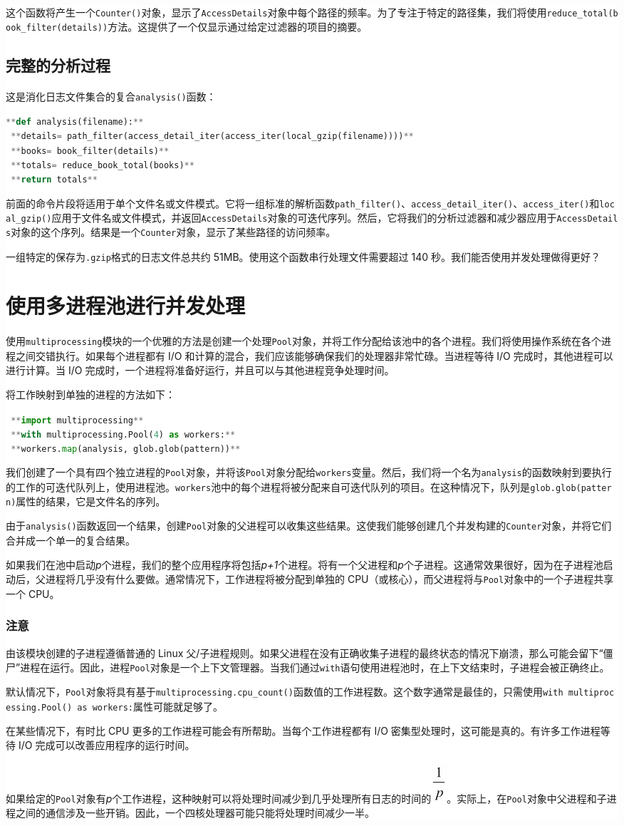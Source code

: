 这个函数将产生一个`Counter()`对象，显示了`AccessDetails`对象中每个路径的频率。为了专注于特定的路径集，我们将使用`reduce_total(book_filter(details))`方法。这提供了一个仅显示通过给定过滤器的项目的摘要。

## 完整的分析过程

这是消化日志文件集合的复合`analysis()`函数：

```py
**def analysis(filename):**
 **details= path_filter(access_detail_iter(access_iter(local_gzip(filename))))**
 **books= book_filter(details)**
 **totals= reduce_book_total(books)**
 **return totals**

```

前面的命令片段将适用于单个文件名或文件模式。它将一组标准的解析函数`path_filter()`、`access_detail_iter()`、`access_iter()`和`local_gzip()`应用于文件名或文件模式，并返回`AccessDetails`对象的可迭代序列。然后，它将我们的分析过滤器和减少器应用于`AccessDetails`对象的这个序列。结果是一个`Counter`对象，显示了某些路径的访问频率。

一组特定的保存为`.gzip`格式的日志文件总共约 51MB。使用这个函数串行处理文件需要超过 140 秒。我们能否使用并发处理做得更好？

# 使用多进程池进行并发处理

使用`multiprocessing`模块的一个优雅的方法是创建一个处理`Pool`对象，并将工作分配给该池中的各个进程。我们将使用操作系统在各个进程之间交错执行。如果每个进程都有 I/O 和计算的混合，我们应该能够确保我们的处理器非常忙碌。当进程等待 I/O 完成时，其他进程可以进行计算。当 I/O 完成时，一个进程将准备好运行，并且可以与其他进程竞争处理时间。

将工作映射到单独的进程的方法如下：

```py
 **import multiprocessing**
 **with multiprocessing.Pool(4) as workers:**
 **workers.map(analysis, glob.glob(pattern))**

```

我们创建了一个具有四个独立进程的`Pool`对象，并将该`Pool`对象分配给`workers`变量。然后，我们将一个名为`analysis`的函数映射到要执行的工作的可迭代队列上，使用进程池。`workers`池中的每个进程将被分配来自可迭代队列的项目。在这种情况下，队列是`glob.glob(pattern)`属性的结果，它是文件名的序列。

由于`analysis()`函数返回一个结果，创建`Pool`对象的父进程可以收集这些结果。这使我们能够创建几个并发构建的`Counter`对象，并将它们合并成一个单一的复合结果。

如果我们在池中启动*p*个进程，我们的整个应用程序将包括*p+1*个进程。将有一个父进程和*p*个子进程。这通常效果很好，因为在子进程池启动后，父进程将几乎没有什么要做。通常情况下，工作进程将被分配到单独的 CPU（或核心），而父进程将与`Pool`对象中的一个子进程共享一个 CPU。

### 注意

由该模块创建的子进程遵循普通的 Linux 父/子进程规则。如果父进程在没有正确收集子进程的最终状态的情况下崩溃，那么可能会留下“僵尸”进程在运行。因此，进程`Pool`对象是一个上下文管理器。当我们通过`with`语句使用进程池时，在上下文结束时，子进程会被正确终止。

默认情况下，`Pool`对象将具有基于`multiprocessing.cpu_count()`函数值的工作进程数。这个数字通常是最佳的，只需使用`with multiprocessing.Pool() as workers:`属性可能就足够了。

在某些情况下，有时比 CPU 更多的工作进程可能会有所帮助。当每个工作进程都有 I/O 密集型处理时，这可能是真的。有许多工作进程等待 I/O 完成可以改善应用程序的运行时间。

如果给定的`Pool`对象有*p*个工作进程，这种映射可以将处理时间减少到几乎处理所有日志的时间的![使用多进程池进行并发处理](img/B03652_12_03.jpg)。实际上，在`Pool`对象中父进程和子进程之间的通信涉及一些开销。因此，一个四核处理器可能只能将处理时间减少一半。
